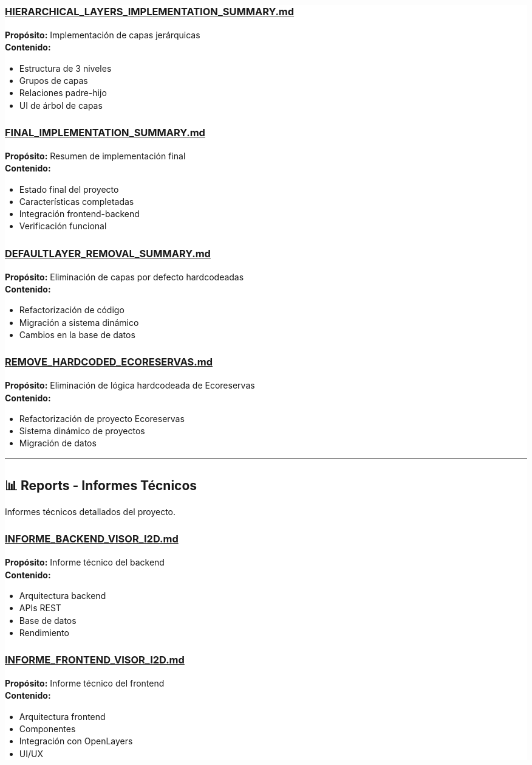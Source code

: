 ### [HIERARCHICAL_LAYERS_IMPLEMENTATION_SUMMARY.md](./implementation/HIERARCHICAL_LAYERS_IMPLEMENTATION_SUMMARY.md)
**Propósito:** Implementación de capas jerárquicas  
**Contenido:**
- Estructura de 3 niveles
- Grupos de capas
- Relaciones padre-hijo
- UI de árbol de capas

### [FINAL_IMPLEMENTATION_SUMMARY.md](./implementation/FINAL_IMPLEMENTATION_SUMMARY.md)
**Propósito:** Resumen de implementación final  
**Contenido:**
- Estado final del proyecto
- Características completadas
- Integración frontend-backend
- Verificación funcional

### [DEFAULTLAYER_REMOVAL_SUMMARY.md](./implementation/DEFAULTLAYER_REMOVAL_SUMMARY.md)
**Propósito:** Eliminación de capas por defecto hardcodeadas  
**Contenido:**
- Refactorización de código
- Migración a sistema dinámico
- Cambios en la base de datos

### [REMOVE_HARDCODED_ECORESERVAS.md](./implementation/REMOVE_HARDCODED_ECORESERVAS.md)
**Propósito:** Eliminación de lógica hardcodeada de Ecoreservas  
**Contenido:**
- Refactorización de proyecto Ecoreservas
- Sistema dinámico de proyectos
- Migración de datos

---

## 📊 Reports - Informes Técnicos

Informes técnicos detallados del proyecto.

### [INFORME_BACKEND_VISOR_I2D.md](./reports/INFORME_BACKEND_VISOR_I2D.md)
**Propósito:** Informe técnico del backend  
**Contenido:**
- Arquitectura backend
- APIs REST
- Base de datos
- Rendimiento

### [INFORME_FRONTEND_VISOR_I2D.md](./reports/INFORME_FRONTEND_VISOR_I2D.md)
**Propósito:** Informe técnico del frontend  
**Contenido:**
- Arquitectura frontend
- Componentes
- Integración con OpenLayers
- UI/UX
